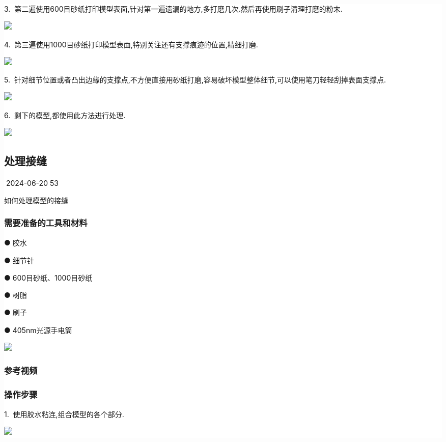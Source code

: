 3.  第二遍使用600目砂纸打印模型表面,针对第一遍遗漏的地方,多打磨几次.然后再使用刷子清理打磨的粉末.

[![](https://web.archive.org/web/20240725132245im_/https://saas.bk-cdn.com/t/c45e7f57-b66a-4f11-895e-906d83ec6b4d/u/61080e13-b61c-4b20-a5e8-053c8a8234b4/1718679645552/image.png)](https://web.archive.org/web/20240725132245mp_/https://saas.bk-cdn.com/t/c45e7f57-b66a-4f11-895e-906d83ec6b4d/u/61080e13-b61c-4b20-a5e8-053c8a8234b4/1718679645552/image.png)

4.  第三遍使用1000目砂纸打印模型表面,特别关注还有支撑痕迹的位置,精细打磨.

[![](https://web.archive.org/web/20240725132245im_/https://saas.bk-cdn.com/t/c45e7f57-b66a-4f11-895e-906d83ec6b4d/u/61080e13-b61c-4b20-a5e8-053c8a8234b4/1718679674828/image.png)](https://web.archive.org/web/20240725132245mp_/https://saas.bk-cdn.com/t/c45e7f57-b66a-4f11-895e-906d83ec6b4d/u/61080e13-b61c-4b20-a5e8-053c8a8234b4/1718679674828/image.png)

5.  针对细节位置或者凸出边缘的支撑点,不方便直接用砂纸打磨,容易破坏模型整体细节,可以使用笔刀轻轻刮掉表面支撑点.

[![](https://web.archive.org/web/20240725132245im_/https://saas.bk-cdn.com/t/c45e7f57-b66a-4f11-895e-906d83ec6b4d/u/61080e13-b61c-4b20-a5e8-053c8a8234b4/1718679722959/image.png)](https://web.archive.org/web/20240725132245mp_/https://saas.bk-cdn.com/t/c45e7f57-b66a-4f11-895e-906d83ec6b4d/u/61080e13-b61c-4b20-a5e8-053c8a8234b4/1718679722959/image.png)

6.  剩下的模型,都使用此方法进行处理.

[![](https://web.archive.org/web/20240725132245im_/https://saas.bk-cdn.com/t/c45e7f57-b66a-4f11-895e-906d83ec6b4d/u/61080e13-b61c-4b20-a5e8-053c8a8234b4/1718679760589/image.png)](https://web.archive.org/web/20240725132245mp_/https://saas.bk-cdn.com/t/c45e7f57-b66a-4f11-895e-906d83ec6b4d/u/61080e13-b61c-4b20-a5e8-053c8a8234b4/1718679760589/image.png)


## 处理接缝
 2024-06-20 53

如何处理模型的接缝

### 需要准备的工具和材料

● 胶水

● 细节针

● 600目砂纸、1000目砂纸

● 树脂

● 刷子

● 405nm光源手电筒

![](https://web.archive.org/web/20240725122912im_/https://saas.bk-cdn.com/t/c45e7f57-b66a-4f11-895e-906d83ec6b4d/u/61080e13-b61c-4b20-a5e8-053c8a8234b4/1718678658730/image.png)

### 参考视频

### 操作步骤

1.  使用胶水粘连,组合模型的各个部分.

![](https://web.archive.org/web/20240725122912im_/https://saas.bk-cdn.com/t/c45e7f57-b66a-4f11-895e-906d83ec6b4d/u/61080e13-b61c-4b20-a5e8-053c8a8234b4/1718678767149/image.png)
